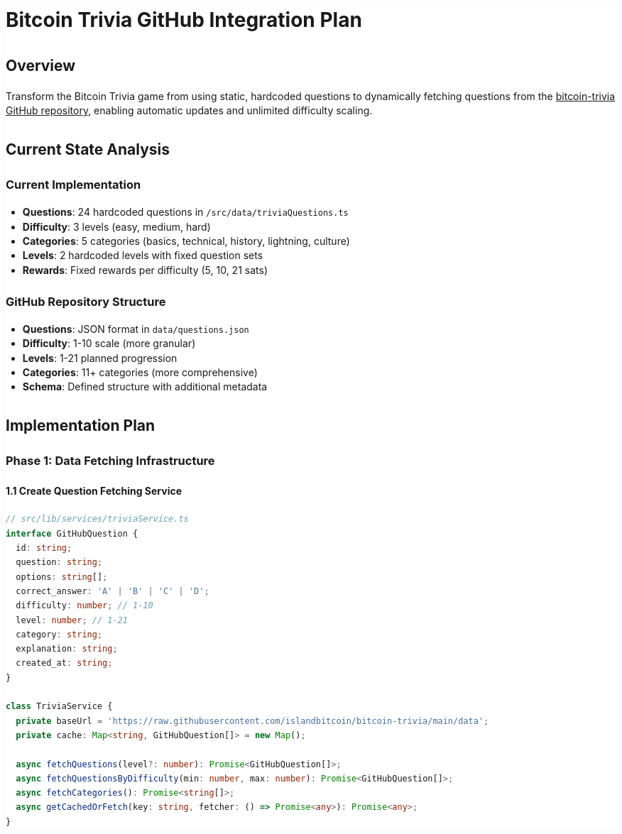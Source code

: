 # Bitcoin Trivia GitHub Integration Plan

## Overview
Transform the Bitcoin Trivia game from using static, hardcoded questions to dynamically fetching questions from the [bitcoin-trivia GitHub repository](https://github.com/islandbitcoin/bitcoin-trivia), enabling automatic updates and unlimited difficulty scaling.

## Current State Analysis

### Current Implementation
- **Questions**: 24 hardcoded questions in `/src/data/triviaQuestions.ts`
- **Difficulty**: 3 levels (easy, medium, hard)
- **Categories**: 5 categories (basics, technical, history, lightning, culture)
- **Levels**: 2 hardcoded levels with fixed question sets
- **Rewards**: Fixed rewards per difficulty (5, 10, 21 sats)

### GitHub Repository Structure
- **Questions**: JSON format in `data/questions.json`
- **Difficulty**: 1-10 scale (more granular)
- **Levels**: 1-21 planned progression
- **Categories**: 11+ categories (more comprehensive)
- **Schema**: Defined structure with additional metadata

## Implementation Plan

### Phase 1: Data Fetching Infrastructure

#### 1.1 Create Question Fetching Service
```typescript
// src/lib/services/triviaService.ts
interface GitHubQuestion {
  id: string;
  question: string;
  options: string[];
  correct_answer: 'A' | 'B' | 'C' | 'D';
  difficulty: number; // 1-10
  level: number; // 1-21
  category: string;
  explanation: string;
  created_at: string;
}

class TriviaService {
  private baseUrl = 'https://raw.githubusercontent.com/islandbitcoin/bitcoin-trivia/main/data';
  private cache: Map<string, GitHubQuestion[]> = new Map();
  
  async fetchQuestions(level?: number): Promise<GitHubQuestion[]>;
  async fetchQuestionsByDifficulty(min: number, max: number): Promise<GitHubQuestion[]>;
  async fetchCategories(): Promise<string[]>;
  async getCachedOrFetch(key: string, fetcher: () => Promise<any>): Promise<any>;
}
```
